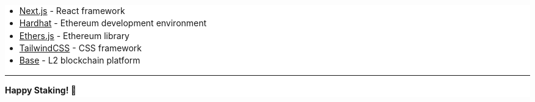 - [Next.js](https://nextjs.org/) - React framework
- [Hardhat](https://hardhat.org/) - Ethereum development environment
- [Ethers.js](https://ethers.org/) - Ethereum library
- [TailwindCSS](https://tailwindcss.com/) - CSS framework
- [Base](https://base.org/) - L2 blockchain platform

---

**Happy Staking! 🎉**
